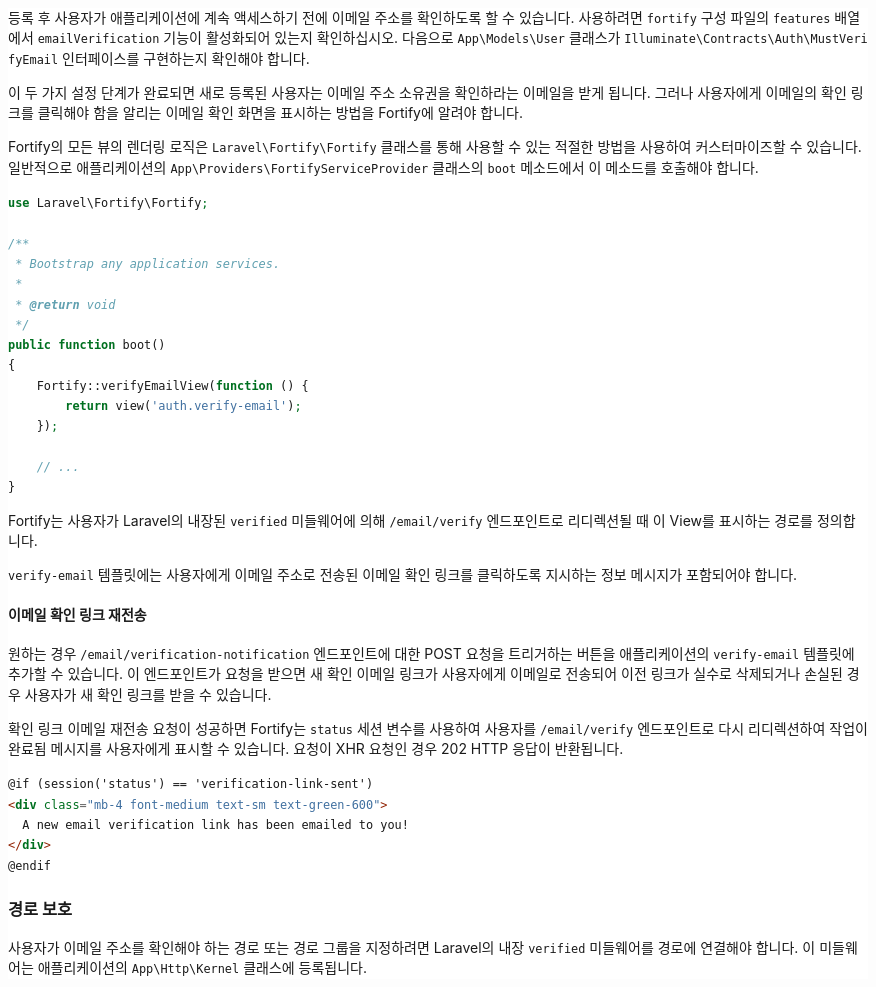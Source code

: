 등록 후 사용자가 애플리케이션에 계속 액세스하기 전에 이메일 주소를 확인하도록 할 수 있습니다. 사용하려면 `fortify` 구성 파일의 `features` 배열에서 `emailVerification` 기능이 활성화되어 있는지 확인하십시오. 다음으로 `App\Models\User` 클래스가 `Illuminate\Contracts\Auth\MustVerifyEmail` 인터페이스를 구현하는지 확인해야 합니다.

이 두 가지 설정 단계가 완료되면 새로 등록된 사용자는 이메일 주소 소유권을 확인하라는 이메일을 받게 됩니다. 그러나 사용자에게 이메일의 확인 링크를 클릭해야 함을 알리는 이메일 확인 화면을 표시하는 방법을 Fortify에 알려야 합니다.

Fortify의 모든 뷰의 렌더링 로직은 `Laravel\Fortify\Fortify` 클래스를 통해 사용할 수 있는 적절한 방법을 사용하여 커스터마이즈할 수 있습니다. 일반적으로 애플리케이션의 `App\Providers\FortifyServiceProvider` 클래스의 `boot` 메소드에서 이 메소드를 호출해야 합니다.

```php
use Laravel\Fortify\Fortify;

/**
 * Bootstrap any application services.
 *
 * @return void
 */
public function boot()
{
    Fortify::verifyEmailView(function () {
        return view('auth.verify-email');
    });

    // ...
}
```

Fortify는 사용자가 Laravel의 내장된 `verified` 미들웨어에 의해 `/email/verify` 엔드포인트로 리디렉션될 때 이 View를 표시하는 경로를 정의합니다.

`verify-email` 템플릿에는 사용자에게 이메일 주소로 전송된 이메일 확인 링크를 클릭하도록 지시하는 정보 메시지가 포함되어야 합니다.

<a name="resending-email-verification-links"></a>
#### 이메일 확인 링크 재전송

원하는 경우 `/email/verification-notification` 엔드포인트에 대한 POST 요청을 트리거하는 버튼을 애플리케이션의 `verify-email` 템플릿에 추가할 수 있습니다. 이 엔드포인트가 요청을 받으면 새 확인 이메일 링크가 사용자에게 이메일로 전송되어 이전 링크가 실수로 삭제되거나 손실된 경우 사용자가 새 확인 링크를 받을 수 있습니다.

확인 링크 이메일 재전송 요청이 성공하면 Fortify는 `status` 세션 변수를 사용하여 사용자를 `/email/verify` 엔드포인트로 다시 리디렉션하여 작업이 완료됨 메시지를 사용자에게 표시할 수 있습니다. 요청이 XHR 요청인 경우 202 HTTP 응답이 반환됩니다.

```html
@if (session('status') == 'verification-link-sent')
<div class="mb-4 font-medium text-sm text-green-600">
  A new email verification link has been emailed to you!
</div>
@endif
```
<a name="protecting-routes"></a>
### 경로 보호

사용자가 이메일 주소를 확인해야 하는 경로 또는 경로 그룹을 지정하려면 Laravel의 내장 `verified` 미들웨어를 경로에 연결해야 합니다. 이 미들웨어는 애플리케이션의 `App\Http\Kernel` 클래스에 등록됩니다.
